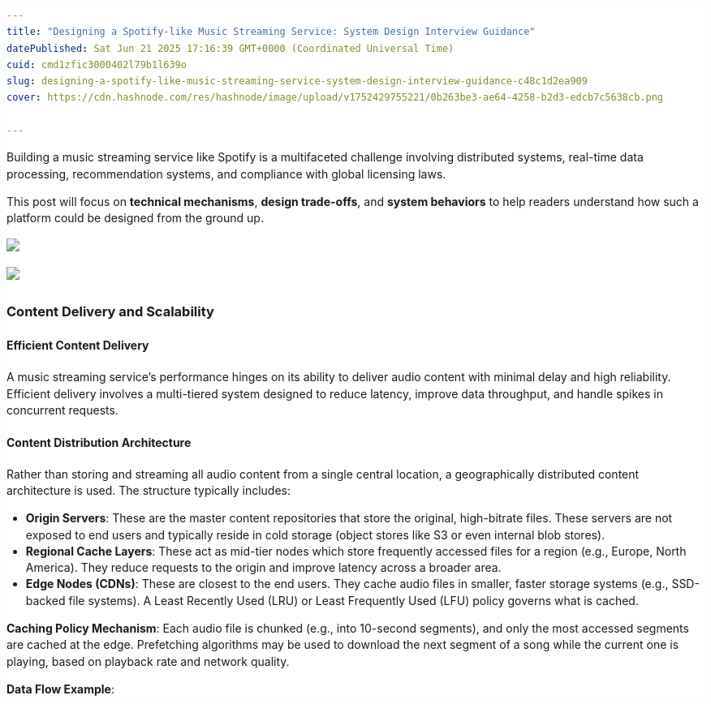 ```yaml
---
title: "Designing a Spotify-like Music Streaming Service: System Design Interview Guidance"
datePublished: Sat Jun 21 2025 17:16:39 GMT+0000 (Coordinated Universal Time)
cuid: cmd1zfic3000402l79b1l639o
slug: designing-a-spotify-like-music-streaming-service-system-design-interview-guidance-c48c1d2ea909
cover: https://cdn.hashnode.com/res/hashnode/image/upload/v1752429755221/0b263be3-ae64-4258-b2d3-edcb7c5638cb.png

---
```


Building a music streaming service like Spotify is a multifaceted challenge involving distributed systems, real-time data processing, recommendation systems, and compliance with global licensing laws.

This post will focus on **technical mechanisms**, **design trade-offs**, and **system behaviors** to help readers understand how such a platform could be designed from the ground up.

![](https://cdn.hashnode.com/res/hashnode/image/upload/v1752429752080/0221603b-3f9b-4a42-8952-c13484a3104c.png)

![](https://cdn.hashnode.com/res/hashnode/image/upload/v1752429753688/f976d4ce-1387-4d80-af29-c5e0d7e3b577.png)

### Content Delivery and Scalability

#### Efficient Content Delivery

A music streaming service’s performance hinges on its ability to deliver audio content with minimal delay and high reliability. Efficient delivery involves a multi-tiered system designed to reduce latency, improve data throughput, and handle spikes in concurrent requests.

#### Content Distribution Architecture

Rather than storing and streaming all audio content from a single central location, a geographically distributed content architecture is used. The structure typically includes:

*   **Origin Servers**: These are the master content repositories that store the original, high-bitrate files. These servers are not exposed to end users and typically reside in cold storage (object stores like S3 or even internal blob stores).
*   **Regional Cache Layers**: These act as mid-tier nodes which store frequently accessed files for a region (e.g., Europe, North America). They reduce requests to the origin and improve latency across a broader area.
*   **Edge Nodes (CDNs)**: These are closest to the end users. They cache audio files in smaller, faster storage systems (e.g., SSD-backed file systems). A Least Recently Used (LRU) or Least Frequently Used (LFU) policy governs what is cached.

**Caching Policy Mechanism**: Each audio file is chunked (e.g., into 10-second segments), and only the most accessed segments are cached at the edge. Prefetching algorithms may be used to download the next segment of a song while the current one is playing, based on playback rate and network quality.

**Data Flow Example**:
